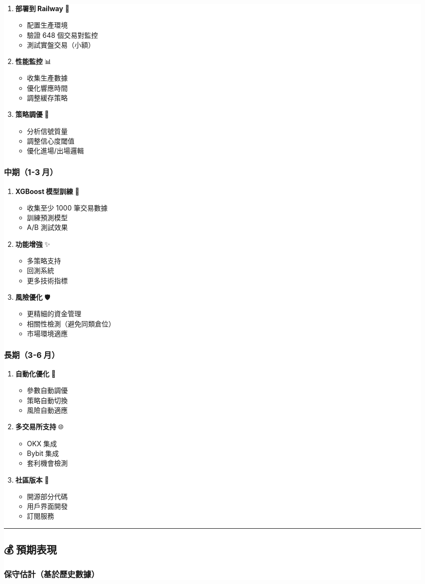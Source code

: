 1. **部署到 Railway** 🚀
   - 配置生產環境
   - 驗證 648 個交易對監控
   - 測試實盤交易（小額）

2. **性能監控** 📊
   - 收集生產數據
   - 優化響應時間
   - 調整緩存策略

3. **策略調優** 🎯
   - 分析信號質量
   - 調整信心度閾值
   - 優化進場/出場邏輯

### 中期（1-3 月）

1. **XGBoost 模型訓練** 🤖
   - 收集至少 1000 筆交易數據
   - 訓練預測模型
   - A/B 測試效果

2. **功能增強** ✨
   - 多策略支持
   - 回測系統
   - 更多技術指標

3. **風險優化** 🛡️
   - 更精細的資金管理
   - 相關性檢測（避免同類倉位）
   - 市場環境適應

### 長期（3-6 月）

1. **自動化優化** 🔄
   - 參數自動調優
   - 策略自動切換
   - 風險自動適應

2. **多交易所支持** 🌐
   - OKX 集成
   - Bybit 集成
   - 套利機會檢測

3. **社區版本** 👥
   - 開源部分代碼
   - 用戶界面開發
   - 訂閱服務

---

## 💰 預期表現

### 保守估計（基於歷史數據）
